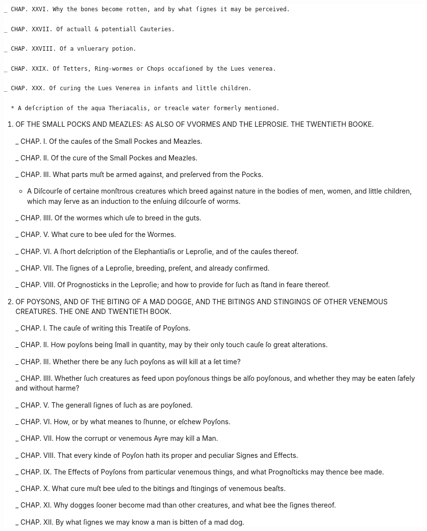     _ CHAP. XXVI. Why the bones become rotten, and by what ſignes it may be perceived.

    _ CHAP. XXVII. Of actuall & potentiall Cauteries.

    _ CHAP. XXVIII. Of a vnluerary potion.

    _ CHAP. XXIX. Of Tetters, Ring-wormes or Chops occaſioned by the Lues venerea.

    _ CHAP. XXX. Of curing the Lues Venerea in infants and little children.

      * A deſcription of the aqua Theriacalis, or treacle water formerly mentioned.

1. OF THE SMALL POCKS AND MEAZLES: AS ALSO OF VVORMES AND THE LEPROSIE. THE TWENTIETH BOOKE.

    _ CHAP. I. Of the cauſes of the Small Pockes and Meazles.

    _ CHAP. II. Of the cure of the Small Pockes and Meazles.

    _ CHAP. III. What parts muſt be armed against, and preſerved from the Pocks.

      * A Diſcourſe of certaine monſtrous creatures which breed against nature in the bodies of men, women, and little children, which may ſerve as an induction to the enſuing diſcourſe of worms.

    _ CHAP. IIII. Of the wormes which uſe to breed in the guts.

    _ CHAP. V. What cure to bee uſed for the Wormes.

    _ CHAP. VI. A ſhort deſcription of the Elephantiaſis or Leproſie, and of the cauſes thereof.

    _ CHAP. VII. The ſignes of a Leproſie, breeding, preſent, and already confirmed.

    _ CHAP. VIII. Of Prognosticks in the Leproſie; and how to provide for ſuch as ſtand in feare thereof.

1. OF POYSONS, AND OF THE BITING OF A MAD DOGGE, AND THE BITINGS AND STINGINGS OF OTHER VENEMOUS CREATURES. THE ONE AND TWENTIETH BOOK.

    _ CHAP. I. The cauſe of writing this Treatiſe of Poyſons.

    _ CHAP. II. How poyſons being ſmall in quantity, may by their only touch cauſe ſo great alterations.

    _ CHAP. III. Whether there be any ſuch poyſons as will kill at a ſet time?

    _ CHAP. IIII. Whether ſuch creatures as feed upon poyſonous things be alſo poyſonous, and whether they may be eaten ſafely and without harme?

    _ CHAP. V. The generall ſignes of ſuch as are poyſoned.

    _ CHAP. VI. How, or by what meanes to ſhunne, or eſchew Poyſons.

    _ CHAP. VII. How the corrupt or venemous Ayre may kill a Man.

    _ CHAP. VIII. That every kinde of Poyſon hath its proper and peculiar Signes and Effects.

    _ CHAP. IX. The Effects of Poyſons from particular venemous things, and what Prognoſticks may thence bee made.

    _ CHAP. X. What cure muſt bee uſed to the bitings and ſtingings of venemous beaſts.

    _ CHAP. XI. Why dogges ſooner become mad than other creatures, and what bee the ſignes thereof.

    _ CHAP. XII. By what ſignes we may know a man is bitten of a mad dog.
